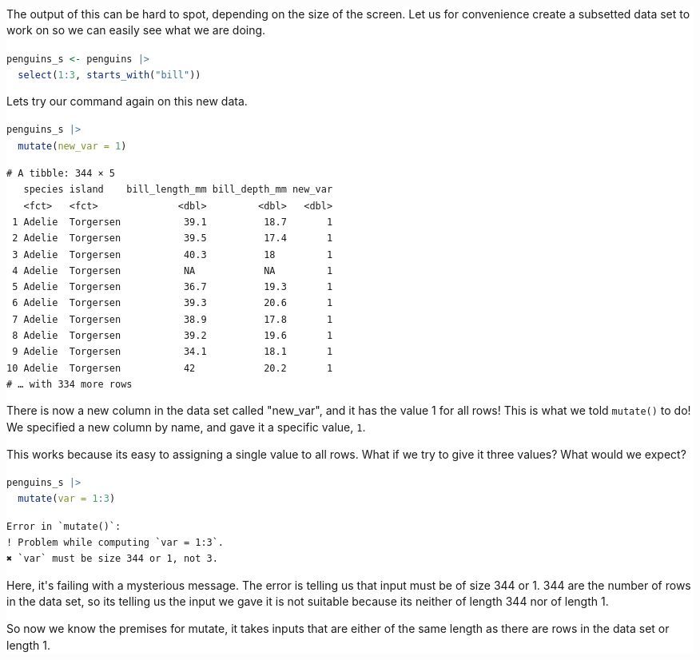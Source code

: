 The output of this can be hard to spot, depending on the size of the screen.
Let us for convenience create a subsetted data set to work on so we can easily see what we are doing.


```r
penguins_s <- penguins |> 
  select(1:3, starts_with("bill"))
```

Lets try our command again on this new data.


```r
penguins_s |> 
  mutate(new_var = 1)
```

```{.output}
# A tibble: 344 × 5
   species island    bill_length_mm bill_depth_mm new_var
   <fct>   <fct>              <dbl>         <dbl>   <dbl>
 1 Adelie  Torgersen           39.1          18.7       1
 2 Adelie  Torgersen           39.5          17.4       1
 3 Adelie  Torgersen           40.3          18         1
 4 Adelie  Torgersen           NA            NA         1
 5 Adelie  Torgersen           36.7          19.3       1
 6 Adelie  Torgersen           39.3          20.6       1
 7 Adelie  Torgersen           38.9          17.8       1
 8 Adelie  Torgersen           39.2          19.6       1
 9 Adelie  Torgersen           34.1          18.1       1
10 Adelie  Torgersen           42            20.2       1
# … with 334 more rows
```

There is now a new column in the data set called "new_var", and it has the value 1 for all rows!
This is what we told `mutate()` to do! We specified a new column by name, and gave it a specific value, `1`. 

This works because its easy to assigning a single value to all rows. What if we try to give it three values? What would we expect?


```r
penguins_s |> 
  mutate(var = 1:3)
```

```{.error}
Error in `mutate()`:
! Problem while computing `var = 1:3`.
✖ `var` must be size 344 or 1, not 3.
```

Here, it's failing with a mysterious message. The error is telling us that input must be of size 344 or 1. 344 are the number of rows in the data set, so its telling us the input we gave it is not suitable because its neither of length 344 nor of length 1. 

So now we know the premises for mutate, it takes inputs that are either of the same length as there are rows in the data set or length 1. 
